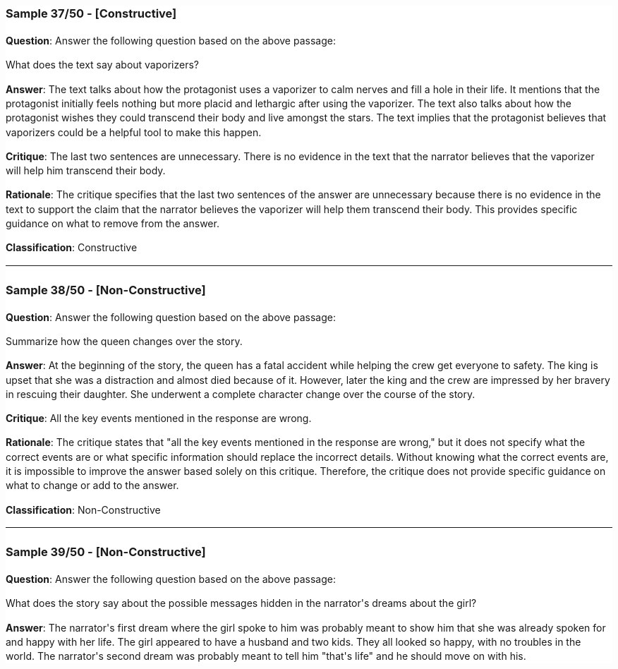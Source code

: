### Sample 37/50 - [Constructive]

**Question**: Answer the following question based on the above passage:

What does the text say about vaporizers?

**Answer**: The text talks about how the protagonist uses a vaporizer to calm nerves and fill a hole in their life. It mentions that the protagonist initially feels nothing but more placid and lethargic after using the vaporizer. The text also talks about how the protagonist wishes they could transcend their body and live amongst the stars. The text implies that the protagonist believes that vaporizers could be a helpful tool to make this happen.

**Critique**: The last two sentences are unnecessary. There is no evidence in the text that the narrator believes that the vaporizer will help him transcend their body.

**Rationale**: The critique specifies that the last two sentences of the answer are unnecessary because there is no evidence in the text to support the claim that the narrator believes the vaporizer will help them transcend their body. This provides specific guidance on what to remove from the answer.

**Classification**: Constructive

---

### Sample 38/50 - [Non-Constructive]

**Question**: Answer the following question based on the above passage:

Summarize how the queen changes over the story.

**Answer**: At the beginning of the story, the queen has a fatal accident while helping the crew get everyone to safety. The king is upset that she was a distraction and almost died because of it. However, later the king and the crew are impressed by her bravery in rescuing their daughter. She underwent a complete character change over the course of the story.

**Critique**: All the key events mentioned in the response are wrong.

**Rationale**: The critique states that "all the key events mentioned in the response are wrong," but it does not specify what the correct events are or what specific information should replace the incorrect details. Without knowing what the correct events are, it is impossible to improve the answer based solely on this critique. Therefore, the critique does not provide specific guidance on what to change or add to the answer.

**Classification**: Non-Constructive

---

### Sample 39/50 - [Non-Constructive]

**Question**: Answer the following question based on the above passage:

What does the story say about the possible messages hidden in the narrator's dreams about the girl?

**Answer**: The narrator's first dream where the girl spoke to him was probably meant to show him that she was already spoken for and happy with her life. The girl appeared to have a husband and two kids. They all looked so happy, with no troubles in the world. The narrator's second dream was probably meant to tell him "that's life" and he should move on with his.
